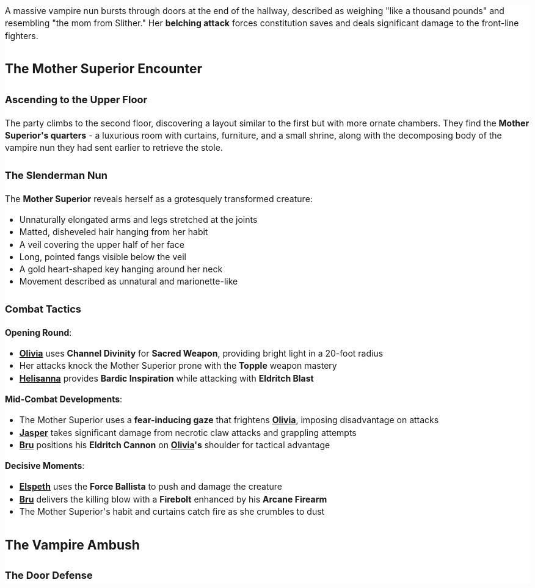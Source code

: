 A massive vampire nun bursts through doors at the end of the hallway, described as weighing "like a thousand pounds" and resembling "the mom from Slither." Her **belching attack** forces constitution saves and deals significant damage to the front-line fighters.

## The Mother Superior Encounter

### Ascending to the Upper Floor

The party climbs to the second floor, discovering a layout similar to the first but with more ornate chambers. They find the **Mother Superior's quarters** - a luxurious room with curtains, furniture, and a small shrine, along with the decomposing body of the vampire nun they had sent earlier to retrieve the stole.

### The Slenderman Nun

The **Mother Superior** reveals herself as a grotesquely transformed creature:
- Unnaturally elongated arms and legs stretched at the joints
- Matted, disheveled hair hanging from her habit
- A veil covering the upper half of her face
- Long, pointed fangs visible below the veil
- A gold heart-shaped key hanging around her neck
- Movement described as unnatural and marionette-like

### Combat Tactics

**Opening Round**:
- **[Olivia](/player-characters/olivia)** uses **Channel Divinity** for **Sacred Weapon**, providing bright light in a 20-foot radius
- Her attacks knock the Mother Superior prone with the **Topple** weapon mastery
- **[Helisanna](/player-characters/helisanna)** provides **Bardic Inspiration** while attacking with **Eldritch Blast**

**Mid-Combat Developments**:
- The Mother Superior uses a **fear-inducing gaze** that frightens **[Olivia](/player-characters/olivia)**, imposing disadvantage on attacks
- **[Jasper](/player-characters/jasper)** takes significant damage from necrotic claw attacks and grappling attempts
- **[Bru](/player-characters/bru)** positions his **Eldritch Cannon** on **[Olivia](/player-characters/olivia)'s** shoulder for tactical advantage

**Decisive Moments**:
- **[Elspeth](/player-characters/elspeth)** uses the **Force Ballista** to push and damage the creature
- **[Bru](/player-characters/bru)** delivers the killing blow with a **Firebolt** enhanced by his **Arcane Firearm**
- The Mother Superior's habit and curtains catch fire as she crumbles to dust

## The Vampire Ambush

### The Door Defense

